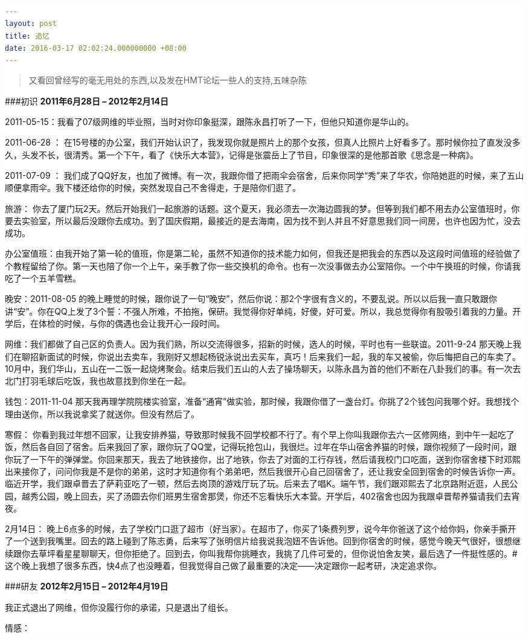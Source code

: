 ```yaml
---
layout: post
title: 追忆
date: 2016-03-17 02:02:24.000000000 +08:00
---
```


>又看回曾经写的毫无用处的东西,以及发在HMT论坛一些人的支持,五味杂陈

###初识
**2011年6月28日 – 2012年2月14日**


2011-05-15：我看了07级网维的毕业照，当时对你印象挺深，跟陈永昌打听了一下，但他只知道你是华山的。


2011-06-28 ： 在15号楼的办公室，我们开始认识了，我发现你就是照片上的那个女孩，但真人比照片上好看多了。那时候你拉了直发没多久，头发不长，很清秀。第一个下午，看了《快乐大本营》，记得是张震岳上了节目，印象很深的是他那首歌《思念是一种病》。


2011-07-09 ： 我们成了QQ好友，也加了微博。有一次，我跟你借了把雨伞会宿舍，后来你同学“秀”来了华农，你陪她逛的时候，来了五山顺便拿雨伞。我下楼还给你的时候，突然发现自己不舍得走，于是陪你们逛了。


旅游： 你去了厦门玩2天。然后开始我们一起旅游的话题。这个夏天，我必须去一次海边圆我的梦。但等到我们都不用去办公室值班时，你要去实验室，所以最后没跟你去成功。到了国庆假期，最接近的是去海南，因为找不到人并且不好意思我们同一间房，也许也因为忙，没去成功。


办公室值班：由我开始了第一轮的值班，你是第二轮，虽然不知道你的技术能力如何，但我还是把我会的东西以及这段时间值班的经验做了个教程留给了你。第一天也陪了你一个上午，亲手教了你一些交换机的命令。也有一次没事做去办公室陪你。一个中午换班的时候，你请我吃了一个五羊雪糕。


晚安：2011-08-05 的晚上睡觉的时候，跟你说了一句“晚安”，然后你说：那2个字很有含义的，不要乱说。所以以后我一直只敢跟你讲“安”。你在QQ上发了3个誓：不强人所难，不拍拖，保研。我觉得你好单纯，好傻，好可爱。所以，我总觉得你有股吸引着我的力量。开学后，在体检的时候，与你的偶遇也会让我开心一段时间。


网维：我们都做了自己区的负责人。因为我们熟，所以交流得很多，招新的时候，选人的时候，平时也有一些联谊。2011-9-24 那天晚上我们在聊招新面试的时候，你说出去卖车，我刚好又想起杨锐泳说出去买车，真巧！后来我们一起，我的车又被偷，你后悔把自己的车卖了。10月中，我们华山，五山在一二饭一起烧烤聚会。结束后我们五山的人去了操场聊天，以陈永昌为首的他们不断在八卦我们的事。有一次去北门打羽毛球后吃饭，我也故意找到你坐在一起。


钱包：2011-11-04 那天我再理学院院楼实验室，准备“通宵”做实验，那时候，我跟你借了一盏台灯。你挑了2个钱包问我哪个好。我想找个理由送你，所以我说拿奖了就送你。但没有然后了。


寒假： 你看到我过年想不回家，让我安排养猫，导致那时候我不回学校都不行了。有个早上你叫我跟你去六一区修网络，到中午一起吃了饭，然后各自回了宿舍。后来我回了家，跟你玩了QQ堂，记得玩抢包山，我很烂。过年在华山宿舍养猫的时候，跟你视频了一段时间，跟你玩了一下午的弹弹堂。你回来那天，我去了地铁接你，出了地铁，你去了对面的工行存钱，然后请我校门口吃面，送到你宿舍楼下时邓熙出来接你了，问问你我是不是你的弟弟，这时才知道你有个弟弟吧，然后我很开心自己回宿舍了，还让我安全回到宿舍的时候告诉你一声。临近开学，我们跟卓晋去了萨莉亚吃了一顿，然后去岗顶的游戏厅玩了玩。后来去了唱K。端午节，我们跟邓熙去了北京路附近逛，人民公园，越秀公园，晚上回去，买了汤圆去你们班男生宿舍那煲，你还不忘看快乐大本营。开学后，402宿舍也因为我跟卓晋帮养猫请我们去宵夜。


2月14日： 晚上6点多的时候，去了学校门口逛了超市（好当家）。在超市了，你买了1条费列罗，说今年你爸送了这个给你妈，你亲手撕开了一个送到我嘴里。回去的路上碰到了陈志勇，后来写了张明信片给我说我泡妞不告诉他。回到你宿舍的时候，感觉今晚天气很好，很想继续跟你去草坪看星星聊聊天，但你拒绝了。回到去，你叫我帮你挑睡衣，我挑了几件可爱的，但你说怕舍友笑，最后选了一件挺性感的。#这个晚上我想了很多东西，快4点了也没睡着，但我觉得自己做了最重要的决定——决定跟你一起考研，决定追求你。

###研友
**2012年2月15日 – 2012年4月19日**


我正式退出了网维，但你没履行你的承诺，只是退出了组长。


情感：
